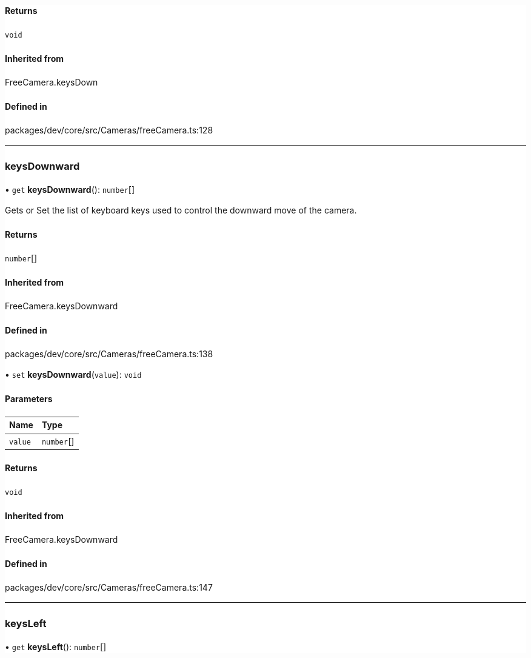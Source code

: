 #### Returns

`void`

#### Inherited from

FreeCamera.keysDown

#### Defined in

packages/dev/core/src/Cameras/freeCamera.ts:128

___

### keysDownward

• `get` **keysDownward**(): `number`[]

Gets or Set the list of keyboard keys used to control the downward move of the camera.

#### Returns

`number`[]

#### Inherited from

FreeCamera.keysDownward

#### Defined in

packages/dev/core/src/Cameras/freeCamera.ts:138

• `set` **keysDownward**(`value`): `void`

#### Parameters

| Name | Type |
| :------ | :------ |
| `value` | `number`[] |

#### Returns

`void`

#### Inherited from

FreeCamera.keysDownward

#### Defined in

packages/dev/core/src/Cameras/freeCamera.ts:147

___

### keysLeft

• `get` **keysLeft**(): `number`[]
